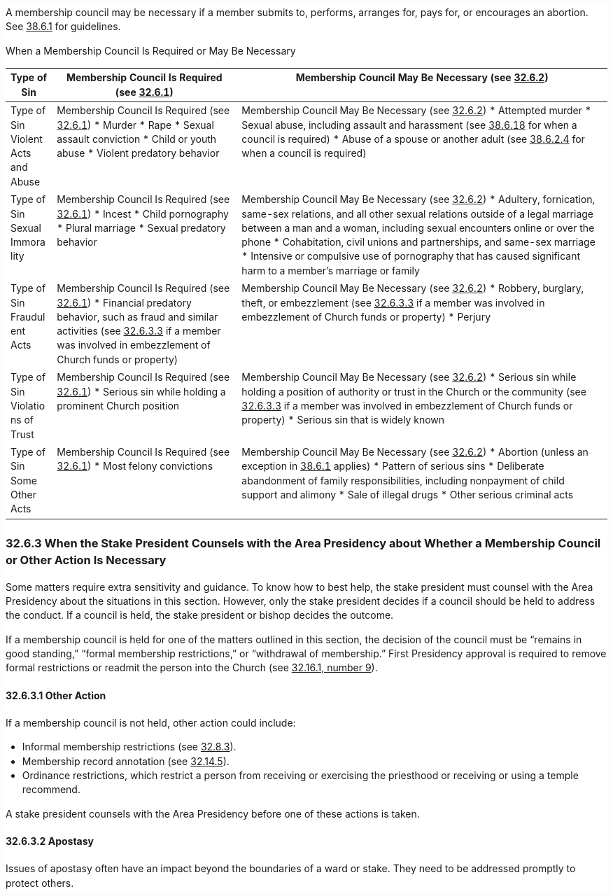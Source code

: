 A membership council may be necessary if a member submits to, performs, arranges for, pays for, or encourages an abortion. See [38.6.1](38-church-policies-and-guidelines.md#3861-abortion) for guidelines.

When a Membership Council Is Required or May Be Necessary

| Type of Sin | Membership Council Is Required (see [32.6.1](32-repentance-and-membership-councils.md#3261-when-a-membership-council-is-required)) | Membership Council May Be Necessary (see [32.6.2](32-repentance-and-membership-councils.md#3262-when-a-membership-council-may-be-necessary)) |
| --- | --- | --- |
| Type of Sin  Violent Acts and Abuse | Membership Council Is Required (see [32.6.1](32-repentance-and-membership-councils.md#3261-when-a-membership-council-is-required)) * Murder * Rape * Sexual assault conviction * Child or youth abuse * Violent predatory behavior | Membership Council May Be Necessary (see [32.6.2](32-repentance-and-membership-councils.md#3262-when-a-membership-council-may-be-necessary)) * Attempted murder * Sexual abuse, including assault and harassment (see [38.6.18](38-church-policies-and-guidelines.md#38618-sexual-abuse-rape-and-other-forms-of-sexual-assault) for when a council is required) * Abuse of a spouse or another adult (see [38.6.2.4](38-church-policies-and-guidelines.md#38624-abuse-of-a-spouse-or-another-adult) for when a council is required) |
| Type of Sin  Sexual Immorality | Membership Council Is Required (see [32.6.1](32-repentance-and-membership-councils.md#3261-when-a-membership-council-is-required)) * Incest * Child pornography * Plural marriage * Sexual predatory behavior | Membership Council May Be Necessary (see [32.6.2](32-repentance-and-membership-councils.md#3262-when-a-membership-council-may-be-necessary)) * Adultery, fornication, same-sex relations, and all other sexual relations outside of a legal marriage between a man and a woman, including sexual encounters online or over the phone * Cohabitation, civil unions and partnerships, and same-sex marriage * Intensive or compulsive use of pornography that has caused significant harm to a member’s marriage or family |
| Type of Sin  Fraudulent Acts | Membership Council Is Required (see [32.6.1](32-repentance-and-membership-councils.md#3261-when-a-membership-council-is-required)) * Financial predatory behavior, such as fraud and similar activities (see [32.6.3.3](32-repentance-and-membership-councils.md#32633-embezzling-church-funds) if a member was involved in embezzlement of Church funds or property) | Membership Council May Be Necessary (see [32.6.2](32-repentance-and-membership-councils.md#3262-when-a-membership-council-may-be-necessary)) * Robbery, burglary, theft, or embezzlement (see [32.6.3.3](32-repentance-and-membership-councils.md#32633-embezzling-church-funds) if a member was involved in embezzlement of Church funds or property) * Perjury |
| Type of Sin  Violations of Trust | Membership Council Is Required (see [32.6.1](32-repentance-and-membership-councils.md#3261-when-a-membership-council-is-required)) * Serious sin while holding a prominent Church position | Membership Council May Be Necessary (see [32.6.2](32-repentance-and-membership-councils.md#3262-when-a-membership-council-may-be-necessary)) * Serious sin while holding a position of authority or trust in the Church or the community (see [32.6.3.3](32-repentance-and-membership-councils.md#32633-embezzling-church-funds) if a member was involved in embezzlement of Church funds or property) * Serious sin that is widely known |
| Type of Sin  Some Other Acts | Membership Council Is Required (see [32.6.1](32-repentance-and-membership-councils.md#3261-when-a-membership-council-is-required)) * Most felony convictions | Membership Council May Be Necessary (see [32.6.2](32-repentance-and-membership-councils.md#3262-when-a-membership-council-may-be-necessary)) * Abortion (unless an exception in [38.6.1](38-church-policies-and-guidelines.md#3861-abortion) applies) * Pattern of serious sins * Deliberate abandonment of family responsibilities, including nonpayment of child support and alimony * Sale of illegal drugs * Other serious criminal acts |

### 32.6.3 When the Stake President Counsels with the Area Presidency about Whether a Membership Council or Other Action Is Necessary

Some matters require extra sensitivity and guidance. To know how to best help, the stake president must counsel with the Area Presidency about the situations in this section. However, only the stake president decides if a council should be held to address the conduct. If a council is held, the stake president or bishop decides the outcome.

If a membership council is held for one of the matters outlined in this section, the decision of the council must be “remains in good standing,” “formal membership restrictions,” or “withdrawal of membership.” First Presidency approval is required to remove formal restrictions or readmit the person into the Church (see [32.16.1, number 9](32-repentance-and-membership-councils.md#32161-membership-councils-to-remove-formal-restrictions-or-readmit-a-person)).

#### 32.6.3.1 Other Action

If a membership council is not held, other action could include:

* Informal membership restrictions (see [32.8.3](32-repentance-and-membership-councils.md#3283-informal-membership-restrictions)).
* Membership record annotation (see [32.14.5](32-repentance-and-membership-councils.md#32145-membership-records-with-annotations)).
* Ordinance restrictions, which restrict a person from receiving or exercising the priesthood or receiving or using a temple recommend.

A stake president counsels with the Area Presidency before one of these actions is taken.

#### 32.6.3.2 Apostasy

Issues of apostasy often have an impact beyond the boundaries of a ward or stake. They need to be addressed promptly to protect others.
